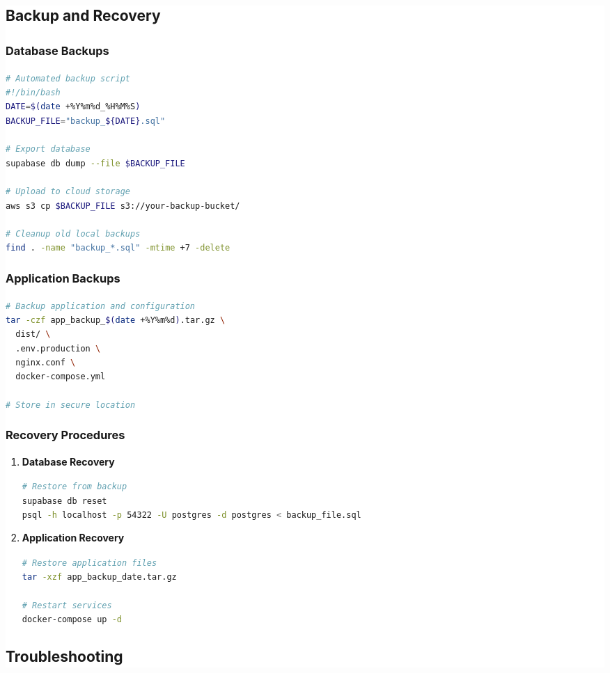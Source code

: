 ## Backup and Recovery

### Database Backups

```bash
# Automated backup script
#!/bin/bash
DATE=$(date +%Y%m%d_%H%M%S)
BACKUP_FILE="backup_${DATE}.sql"

# Export database
supabase db dump --file $BACKUP_FILE

# Upload to cloud storage
aws s3 cp $BACKUP_FILE s3://your-backup-bucket/

# Cleanup old local backups
find . -name "backup_*.sql" -mtime +7 -delete
```

### Application Backups

```bash
# Backup application and configuration
tar -czf app_backup_$(date +%Y%m%d).tar.gz \
  dist/ \
  .env.production \
  nginx.conf \
  docker-compose.yml

# Store in secure location
```

### Recovery Procedures

1. **Database Recovery**
   ```bash
   # Restore from backup
   supabase db reset
   psql -h localhost -p 54322 -U postgres -d postgres < backup_file.sql
   ```

2. **Application Recovery**
   ```bash
   # Restore application files
   tar -xzf app_backup_date.tar.gz
   
   # Restart services
   docker-compose up -d
   ```

## Troubleshooting
